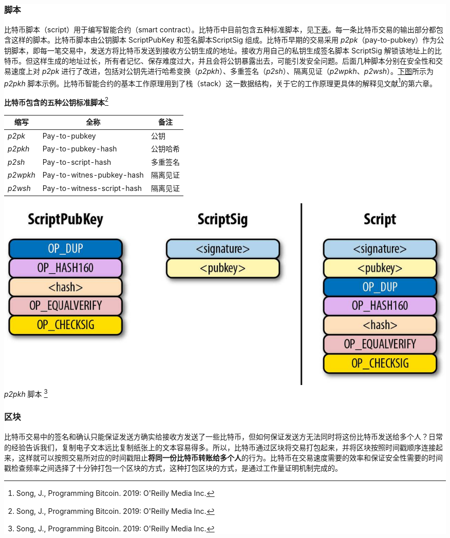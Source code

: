 ### 脚本

比特币脚本（script）用于编写智能合约（smart contract）。比特币中目前包含五种标准脚本，见[下表](#table-script)。每一条比特币交易的输出部分都包含这样的脚本。比特币脚本由公钥脚本 ScriptPubKey 和签名脚本ScriptSig 组成。比特币早期的交易采用 *p2pk*（pay-to-pubkey）作为公钥脚本，即每一笔交易中，发送方将比特币发送到接收方公钥生成的地址。接收方用自己的私钥生成签名脚本 ScriptSig 解锁该地址上的比特币。但这样生成的地址过长，所有者记忆、保存难度过大，并且会将公钥暴露出去，可能引发安全问题。后面几种脚本分别在安全性和交易速度上对 *p2pk* 进行了改进，包括对公钥先进行哈希变换（*p2pkh*）、多重签名（*p2sh*）、隔离见证（*p2wpkh*、*p2wsh*）。[下图](#p2pkh)所示为 *p2pkh* 脚本示例。比特币智能合约的基本工作原理用到了栈（stack）这一数据结构，关于它的工作原理更具体的解释见文献[^10]的第六章。

<a id='table-script'>**比特币包含的五种公钥标准脚本**</a>[^10]

| 缩写     | 全称                       | 备注     |
| -------- | -------------------------- | -------- |
| *p2pk*   | Pay-to-pubkey              | 公钥     |
| *p2pkh*  | Pay-to-pubkey-hash         | 公钥哈希 |
| *p2sh*   | Pay-to-script-hash         | 多重签名 |
| *p2wpkh* | Pay-to-witnes-pubkey-hash  | 隔离见证 |
| *p2wsh*  | Pay-to-witness-script-hash | 隔离见证 |



![p2pkh脚本](关于比特币.assets/image-20220704105715006.jpg)
<a id='p2pkh'>*p2pkh* 脚本</a> [^10]

### 区块

比特币交易中的签名和确认只能保证发送方确实给接收方发送了一些比特币，但如何保证发送方无法同时将这份比特币发送给多个人？日常的经验告诉我们，复制电子文本远比复制纸张上的文本容易得多。所以，比特币通过区块将交易打包起来，并将区块按照时间戳顺序连接起来，这样就可以按照交易所对应的时间戳阻止**将同一份比特币转账给多个人**的行为。比特币在交易速度需要的效率和保证安全性需要的时间戳检查频率之间选择了十分钟打包一个区块的方式，这种打包区块的方式，是通过工作量证明机制完成的。


[^2]: 加密货币简史. Available from: https://happypeter.github.io/binfo/history-of-cryptocurrency.html.
[^3]: 定投人生情报站. 比特币之前的数字货币. 2020 [cited 2022 7月3日]; Available from: [https://ri.cms.firesbox.com/2020/11/13/1-%e6%af%94%e7%89%b9%e5%b8%81%e4%b9%8b%e5%89%8d%e7%9a%84%e6%95%b0%e5%ad%97%e8%b4%a7%e5%b8%81/](https://ri.cms.firesbox.com/2020/11/13/1-比特币之前的数字货币/).
[^4]: Back, A. Hashcash - A denial of service counter-measure. 2002; Available from: http://www.hashcash.org/papers/hashcash.pdf,2002.
[^5]: Dai, W. b-money. 1998; Available from: http://www.weidai.com/bmoney.txt.
[^6]: Szabo, N. Bit Gold. 2005; Available from: https://nakamotoinstitute.org/bit-gold/.
[^10]:   Song, J., Programming Bitcoin. 2019: O'Reilly Media Inc.
[^18]: 李钧, 长铗, 李耀东, 喻峰, 蔡卓斯, 宋欢平, 袁维. 比特币, 一个虚幻而真实的金融世界. 2014, 中信出版社.